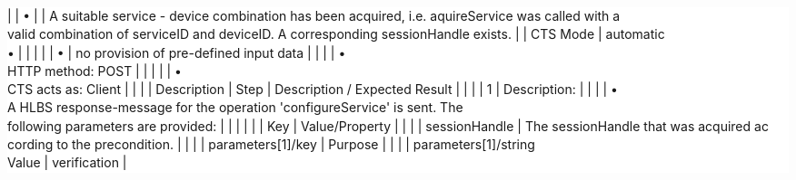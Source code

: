 |                                                    | •                                                                                                                                                                        |                                                             | A suitable service - device combination has been acquired, i.e. aquireService was called with a<br>valid combination of serviceID and deviceID. A corresponding sessionHandle exists. |
| CTS Mode                                           | automatic<br>•                                                                                                                                                           |                                                             |                                                                                                                                                                                       |
|                                                    | •                                                                                                                                                                        | no provision of pre-defined input data                      |                                                                                                                                                                                       |
|                                                    | •<br>HTTP method: POST                                                                                                                                                   |                                                             |                                                                                                                                                                                       |
|                                                    | •<br>CTS acts as: Client                                                                                                                                                 |                                                             |                                                                                                                                                                                       |
| Description                                        | Step                                                                                                                                                                     | Description / Expected Result                               |                                                                                                                                                                                       |
|                                                    | 1                                                                                                                                                                        | Description:                                                |                                                                                                                                                                                       |
|                                                    | •<br>A HLBS response-message for the operation 'configureService' is sent. The<br>following parameters are provided:                                                     |                                                             |                                                                                                                                                                                       |
|                                                    |                                                                                                                                                                          | Key                                                         | Value/Property                                                                                                                                                                        |
|                                                    |                                                                                                                                                                          | sessionHandle                                               | The sessionHandle that was acquired ac<br>cording to the precondition.                                                                                                                |
|                                                    |                                                                                                                                                                          | parameters[1]/key                                           | Purpose                                                                                                                                                                               |
|                                                    |                                                                                                                                                                          | parameters[1]/string<br>Value                               | verification                                                                                                                                                                          |